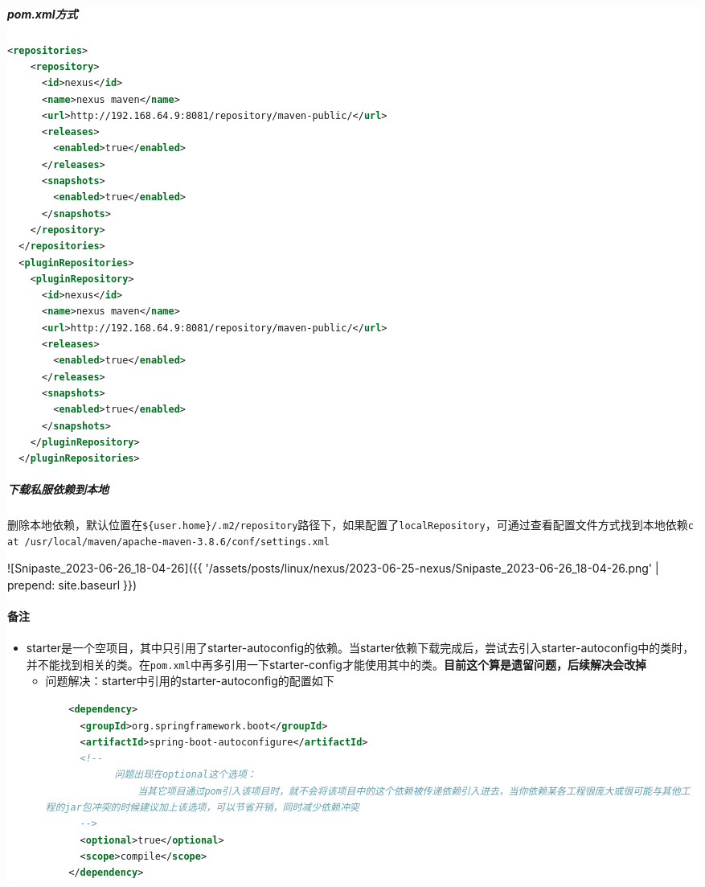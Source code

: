 ##### pom.xml方式

```xml
<repositories>
    <repository>
      <id>nexus</id>
      <name>nexus maven</name>
      <url>http://192.168.64.9:8081/repository/maven-public/</url>
      <releases>
        <enabled>true</enabled>
      </releases>
      <snapshots>
        <enabled>true</enabled>
      </snapshots>
    </repository>
  </repositories>
  <pluginRepositories>
    <pluginRepository>
      <id>nexus</id>
      <name>nexus maven</name>
      <url>http://192.168.64.9:8081/repository/maven-public/</url>
      <releases>
        <enabled>true</enabled>
      </releases>
      <snapshots>
        <enabled>true</enabled>
      </snapshots>
    </pluginRepository>
  </pluginRepositories>
```



##### 下载私服依赖到本地

删除本地依赖，默认位置在`${user.home}/.m2/repository`路径下，如果配置了`localRepository`，可通过查看配置文件方式找到本地依赖`cat /usr/local/maven/apache-maven-3.8.6/conf/settings.xml`

![Snipaste_2023-06-26_18-04-26]({{ '/assets/posts/linux/nexus/2023-06-25-nexus/Snipaste_2023-06-26_18-04-26.png' | prepend: site.baseurl }})

#### 备注

- starter是一个空项目，其中只引用了starter-autoconfig的依赖。当starter依赖下载完成后，尝试去引入starter-autoconfig中的类时，并不能找到相关的类。在`pom.xml`中再多引用一下starter-config才能使用其中的类。**目前这个算是遗留问题，后续解决会改掉**
  - 问题解决：starter中引用的starter-autoconfig的配置如下
    ```xml
        <dependency>
          <groupId>org.springframework.boot</groupId>
          <artifactId>spring-boot-autoconfigure</artifactId>
          <!-- 
                问题出现在optional这个选项：
                    当其它项目通过pom引入该项目时，就不会将该项目中的这个依赖被传递依赖引入进去，当你依赖某各工程很庞大或很可能与其他工程的jar包冲突的时候建议加上该选项，可以节省开销，同时减少依赖冲突
          -->
          <optional>true</optional>
          <scope>compile</scope>
        </dependency>
    ```
